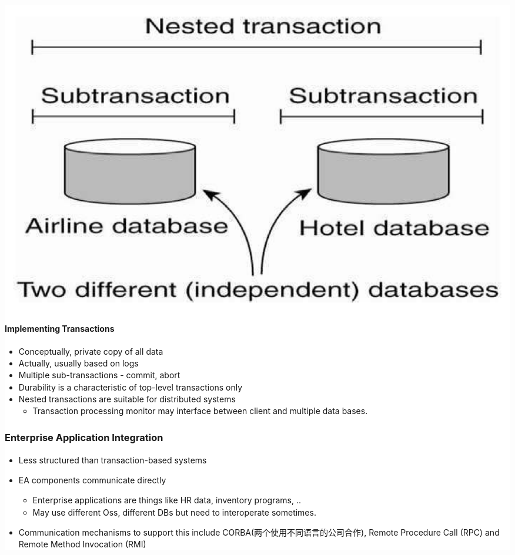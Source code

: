 ![CleanShot 2023-02-13 at 12.10.21@2x](./assets/CleanShot%202023-02-13%20at%2012.10.21@2x.png)

#### Implementing Transactions

- Conceptually, private copy of all data
- Actually, usually based on logs
- Multiple sub-transactions - commit, abort
- Durability is a characteristic of top-level transactions only
- Nested transactions are suitable for distributed systems
  - Transaction processing monitor may interface between client and multiple data bases.

### Enterprise Application Integration

- Less structured than transaction-based systems
- EA components communicate directly
  - Enterprise applications are things like HR data, inventory programs, ..
  - May use different Oss, different DBs but need to interoperate sometimes.

- Communication mechanisms to support this include CORBA(两个使用不同语言的公司合作), Remote Procedure Call (RPC) and Remote Method Invocation (RMI)

